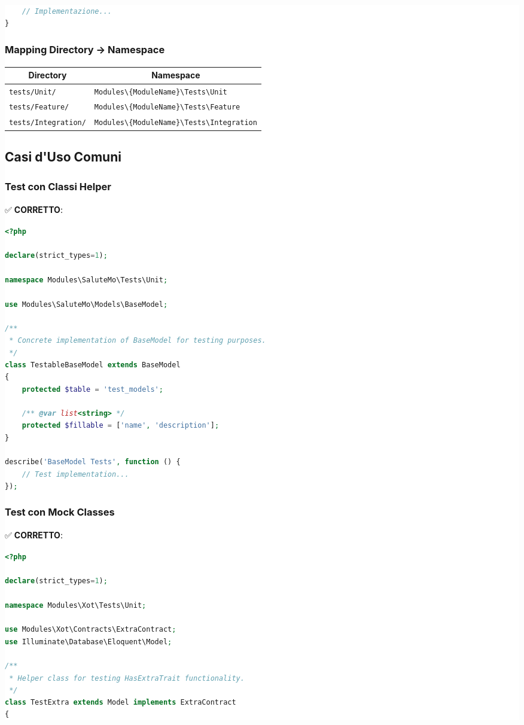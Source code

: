 ```php
    // Implementazione...
}
```

### Mapping Directory → Namespace

| Directory | Namespace |
|-----------|-----------|
| `tests/Unit/` | `Modules\{ModuleName}\Tests\Unit` |
| `tests/Feature/` | `Modules\{ModuleName}\Tests\Feature` |
| `tests/Integration/` | `Modules\{ModuleName}\Tests\Integration` |

## Casi d'Uso Comuni

### Test con Classi Helper

✅ **CORRETTO**:

```php
<?php

declare(strict_types=1);

namespace Modules\SaluteMo\Tests\Unit;

use Modules\SaluteMo\Models\BaseModel;

/**
 * Concrete implementation of BaseModel for testing purposes.
 */
class TestableBaseModel extends BaseModel
{
    protected $table = 'test_models';
    
    /** @var list<string> */
    protected $fillable = ['name', 'description'];
}

describe('BaseModel Tests', function () {
    // Test implementation...
});
```

### Test con Mock Classes

✅ **CORRETTO**:

```php
<?php

declare(strict_types=1);

namespace Modules\Xot\Tests\Unit;

use Modules\Xot\Contracts\ExtraContract;
use Illuminate\Database\Eloquent\Model;

/**
 * Helper class for testing HasExtraTrait functionality.
 */
class TestExtra extends Model implements ExtraContract 
{
```
